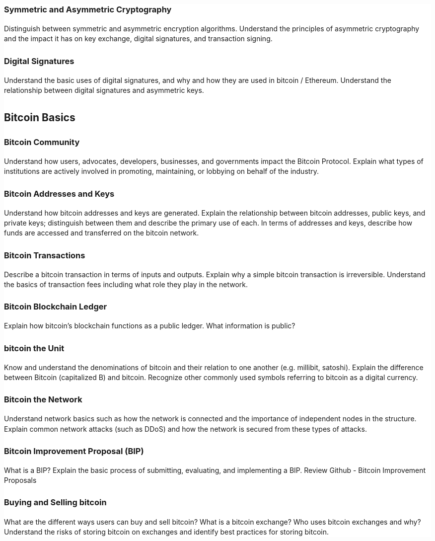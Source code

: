 ### Symmetric and Asymmetric Cryptography
Distinguish between symmetric and asymmetric encryption algorithms.
Understand the principles of asymmetric cryptography and the impact it has on key exchange, digital signatures, and transaction signing.

### Digital Signatures 
Understand the basic uses of digital signatures, and why and how they are used in bitcoin / Ethereum. Understand the relationship between digital signatures and asymmetric keys.

## Bitcoin Basics
### Bitcoin Community 
Understand how users, advocates, developers, businesses, and governments impact the Bitcoin Protocol. Explain what types of institutions are actively involved in promoting, maintaining, or lobbying on behalf of the industry.

### Bitcoin Addresses and Keys
Understand how bitcoin addresses and keys are generated. Explain the relationship between bitcoin addresses, public keys,  and private keys; distinguish between them and describe the primary use of each. In terms of addresses and keys, describe how funds are accessed and transferred on the bitcoin network.

### Bitcoin Transactions
Describe a bitcoin transaction in terms of inputs and outputs. Explain why a simple bitcoin transaction is irreversible. Understand the basics of transaction fees including what role they play in the network.

### Bitcoin Blockchain Ledger
Explain how bitcoin’s blockchain functions as a public ledger. What information is public?

### bitcoin the Unit
Know and understand the denominations of bitcoin and their relation to one another (e.g. millibit, satoshi). Explain the difference between Bitcoin (capitalized B) and bitcoin. Recognize other commonly used symbols referring to bitcoin as a digital currency.

### Bitcoin the Network
Understand network basics such as how the network is connected and the importance of independent nodes in the structure. Explain common network attacks (such as DDoS) and how the network is secured from these types of attacks.

### Bitcoin Improvement Proposal (BIP)
What is a BIP? Explain the basic process of submitting, evaluating, and implementing a BIP. Review Github - Bitcoin Improvement Proposals

### Buying and Selling bitcoin
What are the different ways users can buy and sell bitcoin? What is a bitcoin exchange? Who uses bitcoin exchanges and why? Understand the risks of storing bitcoin on exchanges and identify best practices for storing bitcoin.
